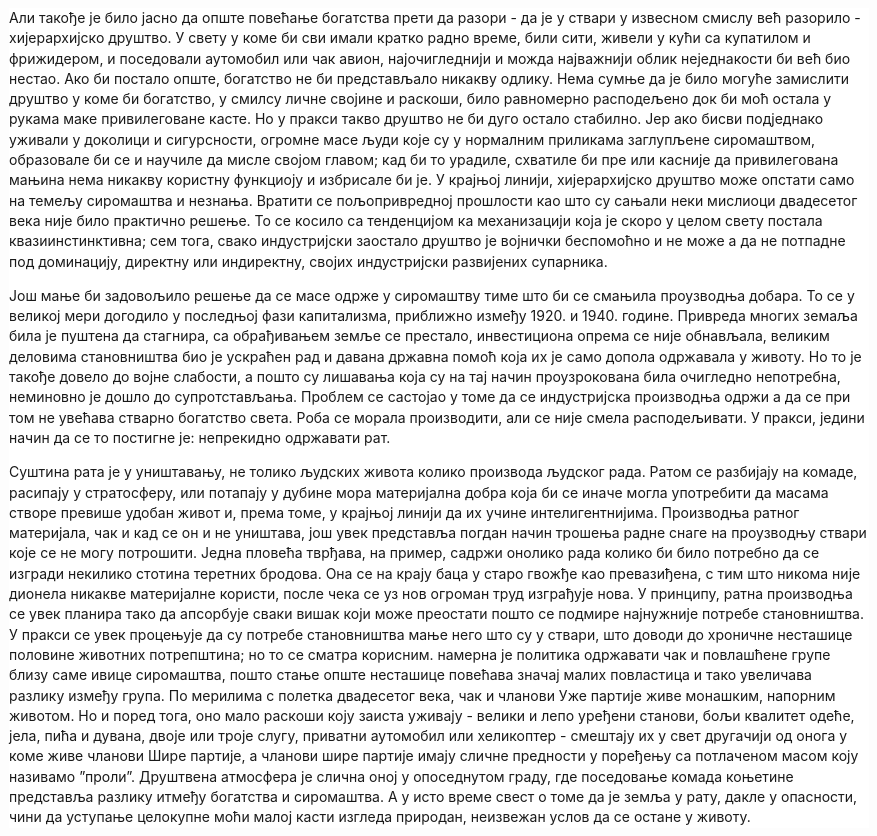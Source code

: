 Али такође је било јасно да опште повећање богатства прети да разори - да је у
ствари у извесном смислу већ разорило - хијерархијско друштво. У свету у коме би
сви имали кратко радно време, били сити, живели у кући са купатилом и фрижидером,
и поседовали аутомобил или чак авион, најочигледнији и можда најважнији облик
неједнакости би већ био нестао. Ако би постало опште, богатство не би представљало
никакву одлику. Нема сумње да је било могуће замислити друштво у коме би богатство,
у смилсу личне својине и раскоши, било равномерно расподељено док би моћ остала у
рукама маке привилеговане касте. Но у пракси такво друштво не би дуго остало стабилно.
Јер ако бисви подједнако уживали у доколици и сигурсности, огромне масе људи које су у
нормалним приликама заглупљене сиромаштвом, образовале би се и научиле да мисле
својом главом; кад би то урадиле, схватиле би пре или касније да привилегована 
мањина нема никакву користну функциоју и избрисале би је. У крајњој линији, хијерархијско
друштво може опстати само на темељу сиромаштва и незнања. Вратити се пољопривредној
прошлости као што су сањали неки мислиоци двадесетог века није било практично решење.
То се косило са тенденцијом ка механизацији која је скоро у целом свету постала
квазиинстинктивна; сем тога, свако индустријски заостало друштво је војнички
беспомоћно и не може а да не потпадне под доминацију, директну или индиректну, својих
индустријски развијених супарника.

Још мање би задовољило решење да се масе одрже у сиромаштву тиме што би се смањила
проузводња добара. То се у великој мери догодило у последњој фази капитализма, приближно
између 1920. и 1940. године. Привреда многих земаља била је пуштена да стагнира, са
обрађивањем земље се престало, инвестициона опрема се није обнављала, великим деловима
становништва био је ускраћен рад и давана државна помоћ која их је само допола одржавала
у животу. Но то је такође довело до војне слабости, а пошто су лишавања која су на тај
начин проузрокована била очигледно непотребна, неминовно је дошло до супротстављања.
Проблем се састојао у томе да се индустријска производња одржи а да се при том не
увећава стварно богатство света. Роба се морала производити, али се није смела
расподељивати. У пракси, једини начин да се то постигне је: непрекидно одржавати рат.

Суштина рата је у уништавању, не толико људских живота колико производа људског рада.
Ратом се разбијају на комаде, расипају у стратосферу, или потапају у дубине мора
материјална добра која би се иначе могла употребити да масама створе превише удобан
живот и, према томе, у крајњој линији да их учине интелигентнијима. Производња ратног
материјала, чак и кад се он и не уништава, још увек представља погдан начин трошења
радне снаге на проузводњу ствари које се не могу потрошити. Једна пловећа тврђава,
на пример, садржи онолико рада колико би било потребно да се изгради некилико стотина
теретних бродова. Она се на крају баца у старо гвожђе као превазиђена, с тим што
никома није дионела никакве материјалне користи, после чека се уз нов огроман труд
изграђује нова. У принципу, ратна производња се увек планира тако да апсорбује сваки
вишак који може преостати пошто се подмире најнужније потребе становништва. У пракси
се увек процењује да су потребе становништва мање него што су у ствари, што доводи
до хроничне несташице половине животних потрепштина; но то се сматра корисним.
намерна је политика одржавати чак и повлашћене групе близу саме ивице сиромаштва,
пошто стање опште несташице повећава значај малих повластица и тако увеличава разлику
између група. По мерилима с полетка двадесетог века, чак и чланови Уже партије живе
монашким, напорним животом. Но и поред тога, оно мало раскоши коју заиста уживају - 
велики и лепо уређени станови, бољи квалитет одеће, јела, пића и дувана, двоје или
троје слугу, приватни аутомобил или хеликоптер - смештају их у свет другачији од
онога у коме живе чланови Шире партије, а чланови шире партије имају сличне предности
у поређењу са потлаченом масом коју називамо ”проли”. Друштвена атмосфера је слична
оној у опоседнутом граду, где поседовање комада коњетине представља разлику итмеђу
богатства и сиромаштва. А у исто време свест о томе да је земља у рату, дакле у
опасности, чини да уступање целокупне моћи малој касти изгледа природан, неизвежан
услов да се остане у животу.
